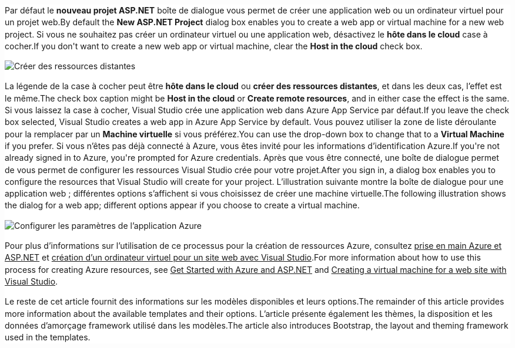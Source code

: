 <span data-ttu-id="a8a99-148">Par défaut le **nouveau projet ASP.NET** boîte de dialogue vous permet de créer une application web ou un ordinateur virtuel pour un projet web.</span><span class="sxs-lookup"><span data-stu-id="a8a99-148">By default the **New ASP.NET Project** dialog box enables you to create a web app or virtual machine for a new web project.</span></span> <span data-ttu-id="a8a99-149">Si vous ne souhaitez pas créer un ordinateur virtuel ou une application web, désactivez le **hôte dans le cloud** case à cocher.</span><span class="sxs-lookup"><span data-stu-id="a8a99-149">If you don't want to create a new web app or virtual machine, clear the **Host in the cloud** check box.</span></span>

![Créer des ressources distantes](creating-web-projects-in-visual-studio/_static/image8.png)

<span data-ttu-id="a8a99-151">La légende de la case à cocher peut être **hôte dans le cloud** ou **créer des ressources distantes**, et dans les deux cas, l’effet est le même.</span><span class="sxs-lookup"><span data-stu-id="a8a99-151">The check box caption might be **Host in the cloud** or **Create remote resources**, and in either case the effect is the same.</span></span> <span data-ttu-id="a8a99-152">Si vous laissez la case à cocher, Visual Studio crée une application web dans Azure App Service par défaut.</span><span class="sxs-lookup"><span data-stu-id="a8a99-152">If you leave the check box selected, Visual Studio creates a web app in Azure App Service by default.</span></span> <span data-ttu-id="a8a99-153">Vous pouvez utiliser la zone de liste déroulante pour la remplacer par un **Machine virtuelle** si vous préférez.</span><span class="sxs-lookup"><span data-stu-id="a8a99-153">You can use the drop-down box to change that to a **Virtual Machine** if you prefer.</span></span> <span data-ttu-id="a8a99-154">Si vous n’êtes pas déjà connecté à Azure, vous êtes invité pour les informations d’identification Azure.</span><span class="sxs-lookup"><span data-stu-id="a8a99-154">If you're not already signed in to Azure, you're prompted for Azure credentials.</span></span> <span data-ttu-id="a8a99-155">Après que vous être connecté, une boîte de dialogue permet de vous permet de configurer les ressources Visual Studio crée pour votre projet.</span><span class="sxs-lookup"><span data-stu-id="a8a99-155">After you sign in, a dialog box enables you to configure the resources that Visual Studio will create for your project.</span></span> <span data-ttu-id="a8a99-156">L’illustration suivante montre la boîte de dialogue pour une application web ; différentes options s’affichent si vous choisissez de créer une machine virtuelle.</span><span class="sxs-lookup"><span data-stu-id="a8a99-156">The following illustration shows the dialog for a web app; different options appear if you choose to create a virtual machine.</span></span>

![Configurer les paramètres de l’application Azure](creating-web-projects-in-visual-studio/_static/image9.png)

<span data-ttu-id="a8a99-158">Pour plus d’informations sur l’utilisation de ce processus pour la création de ressources Azure, consultez [prise en main Azure et ASP.NET](https://docs.microsoft.com/azure/app-service-web/app-service-web-get-started-dotnet) et [création d’un ordinateur virtuel pour un site web avec Visual Studio](https://azure.microsoft.com/documentation/articles/virtual-machines-dotnet-create-visual-studio-powershell/).</span><span class="sxs-lookup"><span data-stu-id="a8a99-158">For more information about how to use this process for creating Azure resources, see [Get Started with Azure and ASP.NET](https://docs.microsoft.com/azure/app-service-web/app-service-web-get-started-dotnet) and [Creating a virtual machine for a web site with Visual Studio](https://azure.microsoft.com/documentation/articles/virtual-machines-dotnet-create-visual-studio-powershell/).</span></span>

<span data-ttu-id="a8a99-159">Le reste de cet article fournit des informations sur les modèles disponibles et leurs options.</span><span class="sxs-lookup"><span data-stu-id="a8a99-159">The remainder of this article provides more information about the available templates and their options.</span></span> <span data-ttu-id="a8a99-160">L’article présente également les thèmes, la disposition et les données d’amorçage framework utilisé dans les modèles.</span><span class="sxs-lookup"><span data-stu-id="a8a99-160">The article also introduces Bootstrap, the layout and theming framework used in the templates.</span></span>
